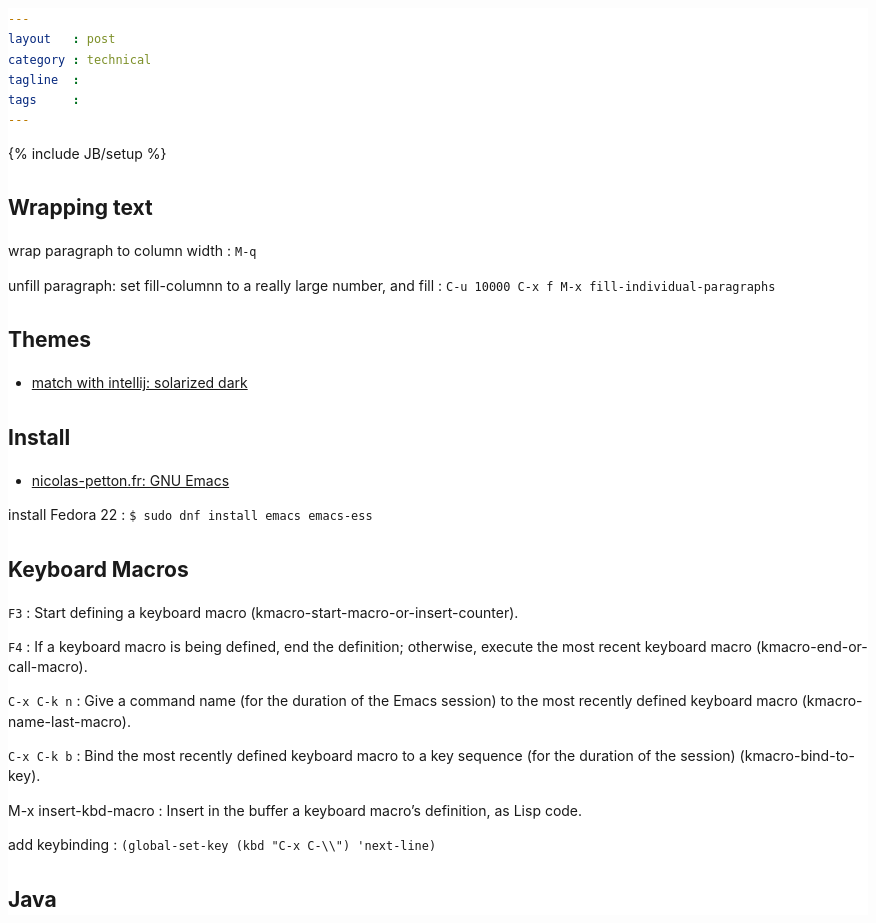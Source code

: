 ```yaml
---
layout   : post
category : technical
tagline  : 
tags     : 
---
```

{% include JB/setup %}


## Wrapping text

wrap paragraph to column width
:   `M-q`

unfill paragraph: set fill-columnn to a really large number, and fill
:   `C-u 10000 C-x f M-x fill-individual-paragraphs`


## Themes

- [match with intellij: solarized dark](https://github.com/daraliu/intellij-solarized-dark-emacs)

## Install

- [nicolas-petton.fr: GNU Emacs](http://nicolas-petton.fr/ressources/emacs-website)

install Fedora 22
:   `$ sudo dnf install emacs emacs-ess`

## Keyboard Macros

`F3`
:   Start defining a keyboard macro (kmacro-start-macro-or-insert-counter). 

`F4`
:   If a keyboard macro is being defined, end the definition; otherwise, execute the most recent keyboard macro (kmacro-end-or-call-macro). 

`C-x C-k n`
:   Give a command name (for the duration of the Emacs session) to the most recently defined keyboard macro (kmacro-name-last-macro). 

`C-x C-k b`
:   Bind the most recently defined keyboard macro to a key sequence (for the duration of the session) (kmacro-bind-to-key). 

M-x insert-kbd-macro
:   Insert in the buffer a keyboard macro’s definition, as Lisp code. 

add keybinding
:   `(global-set-key (kbd "C-x C-\\") 'next-line)`

## Java
